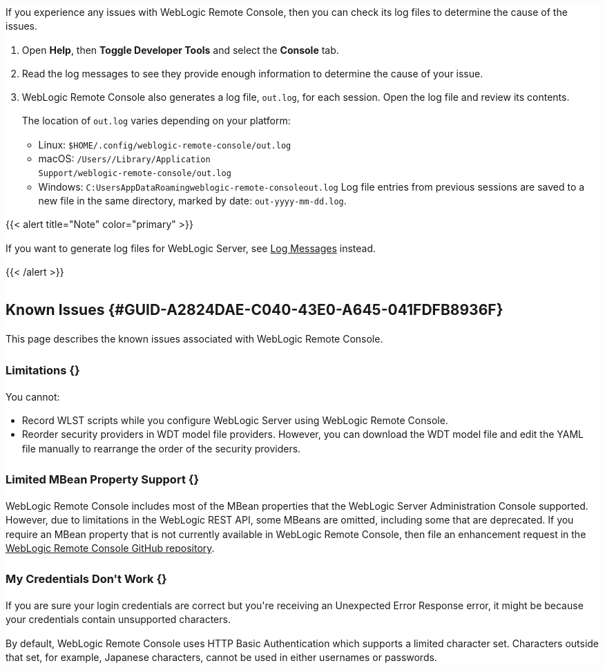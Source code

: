 If you experience any issues with WebLogic Remote Console, then you can check its log files to determine the cause of the issues.

1.  Open **Help**, then **Toggle Developer Tools** and select the **Console** tab.

2.  Read the log messages to see they provide enough information to determine the cause of your issue.

3.  WebLogic Remote Console also generates a log file, <code>out.log</code>, for each session. Open the log file and review its contents.

    The location of <code>out.log</code> varies depending on your platform:

    -   Linux: <code>$HOME/.config/weblogic-remote-console/out.log</code>
    -   macOS: <code>/Users/<user>/Library/Application Support/weblogic-remote-console/out.log</code>
    -   Windows: <code>C:Users<user>AppDataRoamingweblogic-remote-consoleout.log</code>
    Log file entries from previous sessions are saved to a new file in the same directory, marked by date: <code>out-yyyy-mm-dd.log</code>.


{{< alert title="Note" color="primary" >}}



If you want to generate log files for WebLogic Server, see [Log Messages](../administration-server/monitoring-domains#GUID-280EB231-F28A-4FF2-A8B2-08DEBDD9CD4B) instead.

{{< /alert >}}


## Known Issues {#GUID-A2824DAE-C040-43E0-A645-041FDFB8936F}

This page describes the known issues associated with WebLogic Remote Console.

### Limitations {}

You cannot:

-   Record WLST scripts while you configure WebLogic Server using WebLogic Remote Console.
-   Reorder security providers in WDT model file providers. However, you can download the WDT model file and edit the YAML file manually to rearrange the order of the security providers.

### Limited MBean Property Support {}

WebLogic Remote Console includes most of the MBean properties that the WebLogic Server Administration Console supported. However, due to limitations in the WebLogic REST API, some MBeans are omitted, including some that are deprecated. If you require an MBean property that is not currently available in WebLogic Remote Console, then file an enhancement request in the [WebLogic Remote Console GitHub repository](https://github.com/oracle/weblogic-remote-console).

### My Credentials Don't Work {}

If you are sure your login credentials are correct but you're receiving an Unexpected Error Response error, it might be because your credentials contain unsupported characters.

By default, WebLogic Remote Console uses HTTP Basic Authentication which supports a limited character set. Characters outside that set, for example, Japanese characters, cannot be used in either usernames or passwords.
